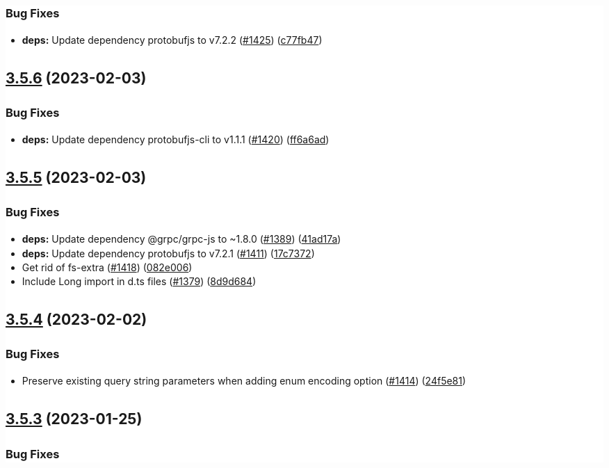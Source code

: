 
### Bug Fixes

* **deps:** Update dependency protobufjs to v7.2.2 ([#1425](https://github.com/googleapis/gax-nodejs/issues/1425)) ([c77fb47](https://github.com/googleapis/gax-nodejs/commit/c77fb47f37091cec22801c714d05e7a3f5ed1ec7))

## [3.5.6](https://github.com/googleapis/gax-nodejs/compare/v3.5.5...v3.5.6) (2023-02-03)


### Bug Fixes

* **deps:** Update dependency protobufjs-cli to v1.1.1 ([#1420](https://github.com/googleapis/gax-nodejs/issues/1420)) ([ff6a6ad](https://github.com/googleapis/gax-nodejs/commit/ff6a6ad5dd1726efdedfbc7077c09180becfc7bd))

## [3.5.5](https://github.com/googleapis/gax-nodejs/compare/v3.5.4...v3.5.5) (2023-02-03)


### Bug Fixes

* **deps:** Update dependency @grpc/grpc-js to ~1.8.0 ([#1389](https://github.com/googleapis/gax-nodejs/issues/1389)) ([41ad17a](https://github.com/googleapis/gax-nodejs/commit/41ad17a0cc94388417704f929e56fe56498319f5))
* **deps:** Update dependency protobufjs to v7.2.1 ([#1411](https://github.com/googleapis/gax-nodejs/issues/1411)) ([17c7372](https://github.com/googleapis/gax-nodejs/commit/17c7372a0601736227898495ad10fc61907667f8))
* Get rid of fs-extra ([#1418](https://github.com/googleapis/gax-nodejs/issues/1418)) ([082e006](https://github.com/googleapis/gax-nodejs/commit/082e0063227d8f59a9c88416265fdf4acafe8f6f))
* Include Long import in d.ts files ([#1379](https://github.com/googleapis/gax-nodejs/issues/1379)) ([8d9d684](https://github.com/googleapis/gax-nodejs/commit/8d9d6847ff6ee3de4ba4aed8540045cdc9bc6b64))

## [3.5.4](https://github.com/googleapis/gax-nodejs/compare/v3.5.3...v3.5.4) (2023-02-02)


### Bug Fixes

* Preserve existing query string parameters when adding enum encoding option ([#1414](https://github.com/googleapis/gax-nodejs/issues/1414)) ([24f5e81](https://github.com/googleapis/gax-nodejs/commit/24f5e817c4c28c106f7387a4ea108ed8b598252b))

## [3.5.3](https://github.com/googleapis/gax-nodejs/compare/v3.5.2...v3.5.3) (2023-01-25)


### Bug Fixes
